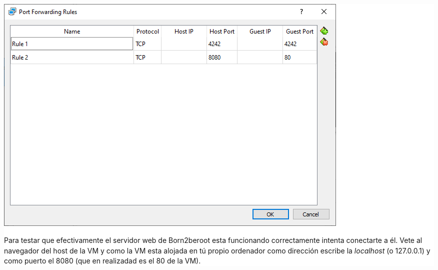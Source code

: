 ![Enrutado de puertos entre host y VM para lighttpd](img/81_PortForward_Lighttpd.png)

Para testar que efectivamente el servidor web de Born2beroot esta funcionando correctamente intenta conectarte a él. Vete al navegador del host de la VM y como la VM esta alojada en tú propio ordenador como dirección escribe la *localhost* (o 127.0.0.1) y como puerto el 8080 (que en realizadad es el 80 de la VM).
